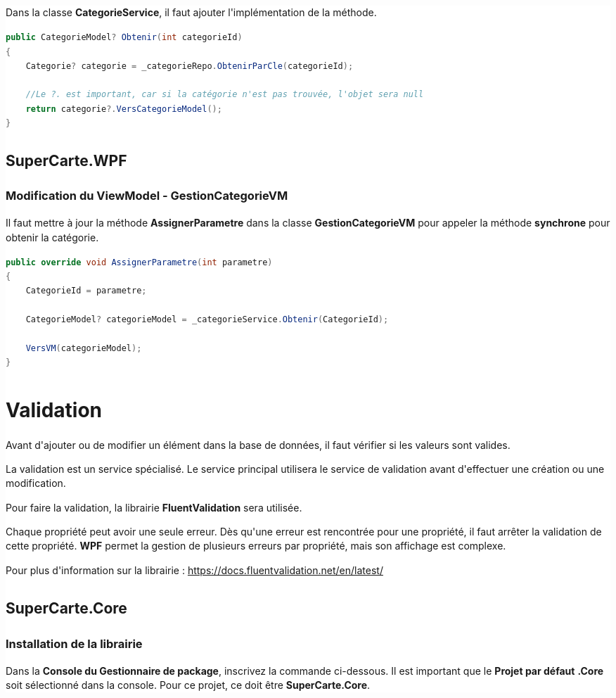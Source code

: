 Dans la classe **CategorieService**, il faut ajouter l'implémentation de la méthode.

```csharp showLineNumbers
public CategorieModel? Obtenir(int categorieId)
{
    Categorie? categorie = _categorieRepo.ObtenirParCle(categorieId);

    //Le ?. est important, car si la catégorie n'est pas trouvée, l'objet sera null
    return categorie?.VersCategorieModel();
}
```

## SuperCarte.WPF

### Modification du ViewModel - GestionCategorieVM 

Il faut mettre à jour la méthode **AssignerParametre** dans la classe **GestionCategorieVM** pour appeler la méthode **synchrone** pour obtenir la catégorie.

```csharp showLineNumbers
public override void AssignerParametre(int parametre)
{
    CategorieId = parametre;

    CategorieModel? categorieModel = _categorieService.Obtenir(CategorieId);

    VersVM(categorieModel);
}
```

# Validation

Avant d'ajouter ou de modifier un élément dans la base de données, il faut vérifier si les valeurs sont valides.

La validation est un service spécialisé. Le service principal utilisera le service de validation avant d'effectuer une création ou une modification.

Pour faire la validation, la librairie **FluentValidation** sera utilisée.

Chaque propriété peut avoir une seule erreur. Dès qu'une erreur est rencontrée pour une propriété, il faut arrêter la validation de cette propriété. **WPF** permet la gestion de plusieurs erreurs par propriété, mais son affichage est complexe.

Pour plus d'information sur la librairie : https://docs.fluentvalidation.net/en/latest/

## SuperCarte.Core

### Installation de la librairie

Dans la **Console du Gestionnaire de package**, inscrivez la commande ci-dessous. Il est important que le **Projet par défaut** **.Core** soit sélectionné dans la console. Pour ce projet, ce doit être **SuperCarte.Core**.
